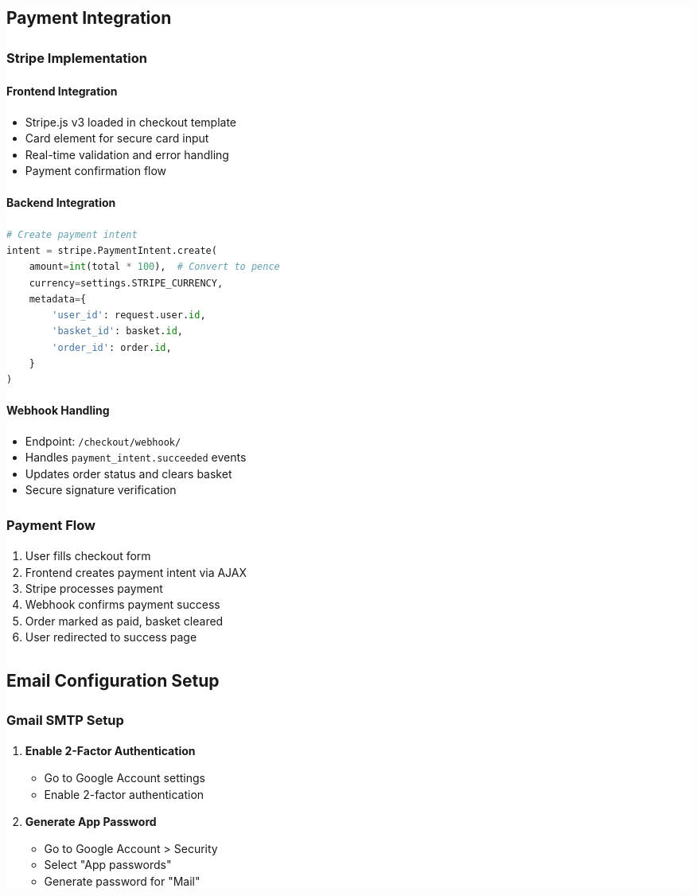## Payment Integration

### Stripe Implementation

#### Frontend Integration
- Stripe.js v3 loaded in checkout template
- Card element for secure card input
- Real-time validation and error handling
- Payment confirmation flow

#### Backend Integration
```python
# Create payment intent
intent = stripe.PaymentIntent.create(
    amount=int(total * 100),  # Convert to pence
    currency=settings.STRIPE_CURRENCY,
    metadata={
        'user_id': request.user.id,
        'basket_id': basket.id,
        'order_id': order.id,
    }
)
```

#### Webhook Handling
- Endpoint: `/checkout/webhook/`
- Handles `payment_intent.succeeded` events
- Updates order status and clears basket
- Secure signature verification

### Payment Flow
1. User fills checkout form
2. Frontend creates payment intent via AJAX
3. Stripe processes payment
4. Webhook confirms payment success
5. Order marked as paid, basket cleared
6. User redirected to success page

## Email Configuration Setup

### Gmail SMTP Setup

1. **Enable 2-Factor Authentication**
   - Go to Google Account settings
   - Enable 2-factor authentication

2. **Generate App Password**
   - Go to Google Account > Security
   - Select "App passwords"
   - Generate password for "Mail"

